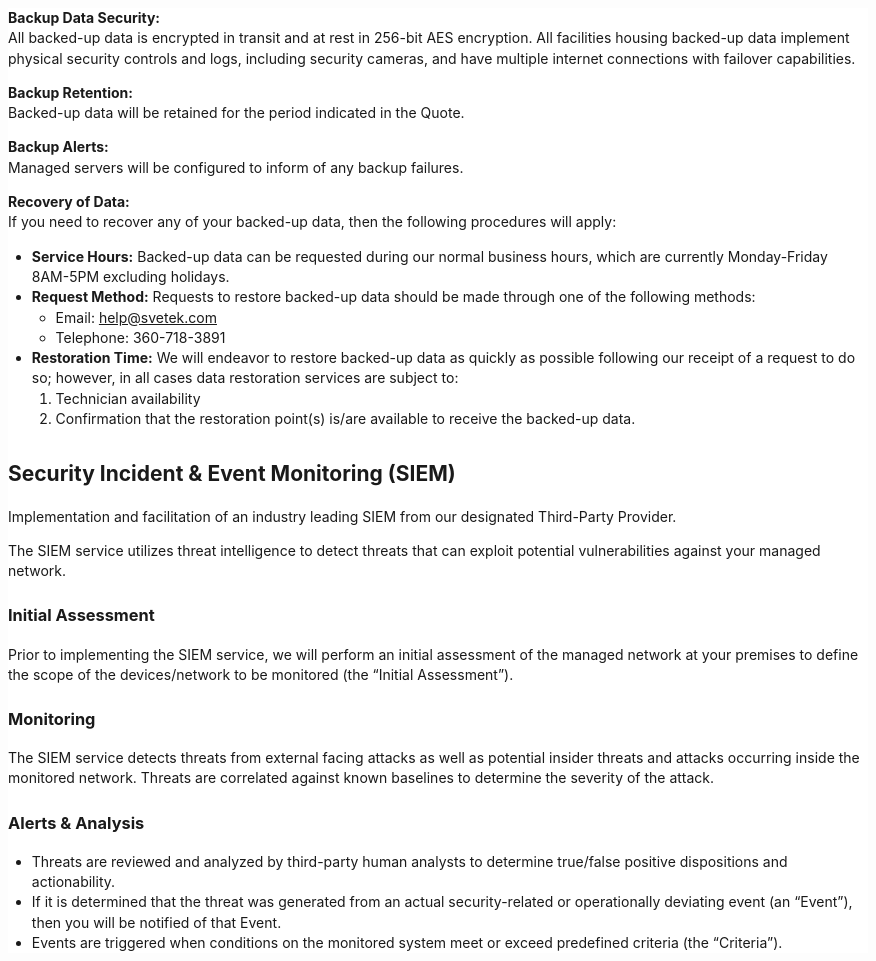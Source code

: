 **Backup Data Security:**  
All backed-up data is encrypted in transit and at rest in 256-bit AES encryption. All facilities housing backed-up data implement physical security controls and logs, including security cameras, and have multiple internet connections with failover capabilities.

**Backup Retention:**  
Backed-up data will be retained for the period indicated in the Quote.

**Backup Alerts:**  
Managed servers will be configured to inform of any backup failures.

**Recovery of Data:**  
If you need to recover any of your backed-up data, then the following procedures will apply:

- **Service Hours:** Backed-up data can be requested during our normal business hours, which are currently Monday-Friday 8AM-5PM excluding holidays.
- **Request Method:** Requests to restore backed-up data should be made through one of the following methods:
  - Email: help@svetek.com
  - Telephone: 360-718-3891
- **Restoration Time:** We will endeavor to restore backed-up data as quickly as possible following our receipt of a request to do so; however, in all cases data restoration services are subject to:
  1. Technician availability
  2. Confirmation that the restoration point(s) is/are available to receive the backed-up data.


## Security Incident & Event Monitoring (SIEM)

Implementation and facilitation of an industry leading SIEM from our designated Third-Party Provider.

The SIEM service utilizes threat intelligence to detect threats that can exploit potential vulnerabilities against your managed network.

### Initial Assessment

Prior to implementing the SIEM service, we will perform an initial assessment of the managed network at your premises to define the scope of the devices/network to be monitored (the “Initial Assessment”).

### Monitoring

The SIEM service detects threats from external facing attacks as well as potential insider threats and attacks occurring inside the monitored network. Threats are correlated against known baselines to determine the severity of the attack.

### Alerts & Analysis

- Threats are reviewed and analyzed by third-party human analysts to determine true/false positive dispositions and actionability.
- If it is determined that the threat was generated from an actual security-related or operationally deviating event (an “Event”), then you will be notified of that Event.
- Events are triggered when conditions on the monitored system meet or exceed predefined criteria (the “Criteria”).
